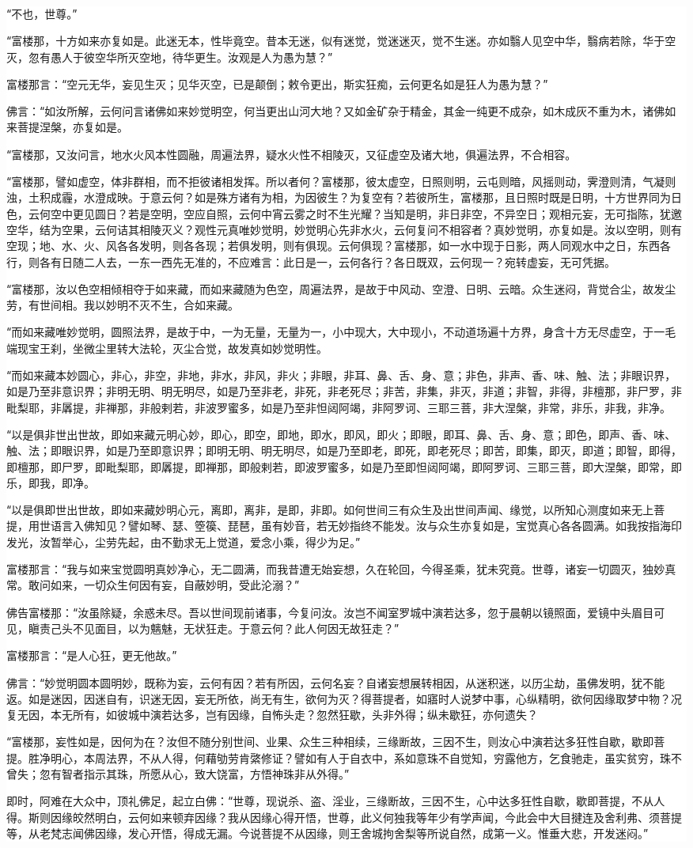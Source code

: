 “不也，世尊。”  

“富楼那，十方如来亦复如是。此迷无本，性毕竟空。昔本无迷，似有迷觉，觉迷迷灭，觉不生迷。亦如翳人见空中华，翳病若除，华于空灭，忽有愚人于彼空华所灭空地，待华更生。汝观是人为愚为慧？”  

富楼那言：“空元无华，妄见生灭；见华灭空，已是颠倒；敕令更出，斯实狂痴，云何更名如是狂人为愚为慧？”  

佛言：“如汝所解，云何问言诸佛如来妙觉明空，何当更出山河大地？又如金矿杂于精金，其金一纯更不成杂，如木成灰不重为木，诸佛如来菩提涅槃，亦复如是。  

“富楼那，又汝问言，地水火风本性圆融，周遍法界，疑水火性不相陵灭，又征虚空及诸大地，俱遍法界，不合相容。  

“富楼那，譬如虚空，体非群相，而不拒彼诸相发挥。所以者何？富楼那，彼太虚空，日照则明，云屯则暗，风摇则动，霁澄则清，气凝则浊，土积成霾，水澄成映。于意云何？如是殊方诸有为相，为因彼生？为复空有？若彼所生，富楼那，且日照时既是日明，十方世界同为日色，云何空中更见圆日？若是空明，空应自照，云何中宵云雾之时不生光耀？当知是明，非日非空，不异空日；观相元妄，无可指陈，犹邀空华，结为空果，云何诘其相陵灭义？观性元真唯妙觉明，妙觉明心先非水火，云何复问不相容者？真妙觉明，亦复如是。汝以空明，则有空现；地、水、火、风各各发明，则各各现；若俱发明，则有俱现。云何俱现？富楼那，如一水中现于日影，两人同观水中之日，东西各行，则各有日随二人去，一东一西先无准的，不应难言：此日是一，云何各行？各日既双，云何现一？宛转虚妄，无可凭据。  

“富楼那，汝以色空相倾相夺于如来藏，而如来藏随为色空，周遍法界，是故于中风动、空澄、日明、云暗。众生迷闷，背觉合尘，故发尘劳，有世间相。我以妙明不灭不生，合如来藏。  

“而如来藏唯妙觉明，圆照法界，是故于中，一为无量，无量为一，小中现大，大中现小，不动道场遍十方界，身含十方无尽虚空，于一毛端现宝王刹，坐微尘里转大法轮，灭尘合觉，故发真如妙觉明性。  

“而如来藏本妙圆心，非心，非空，非地，非水，非风，非火；非眼，非耳、鼻、舌、身、意；非色，非声、香、味、触、法；非眼识界，如是乃至非意识界；非明无明、明无明尽，如是乃至非老，非死，非老死尽；非苦，非集，非灭，非道；非智，非得，非檀那，非尸罗，非毗梨耶，非羼提，非禅那，非般剌若，非波罗蜜多，如是乃至非怛闼阿竭，非阿罗诃、三耶三菩，非大涅槃，非常，非乐，非我，非净。  

“以是俱非世出世故，即如来藏元明心妙，即心，即空，即地，即水，即风，即火；即眼，即耳、鼻、舌、身、意；即色，即声、香、味、触、法；即眼识界，如是乃至即意识界；即明无明、明无明尽，如是乃至即老，即死，即老死尽；即苦，即集，即灭，即道；即智，即得，即檀那，即尸罗，即毗梨耶，即羼提，即禅那，即般剌若，即波罗蜜多，如是乃至即怛闼阿竭，即阿罗诃、三耶三菩，即大涅槃，即常，即乐，即我，即净。  

“以是俱即世出世故，即如来藏妙明心元，离即，离非，是即，非即。如何世间三有众生及出世间声闻、缘觉，以所知心测度如来无上菩提，用世语言入佛知见？譬如琴、瑟、箜篌、琵琶，虽有妙音，若无妙指终不能发。汝与众生亦复如是，宝觉真心各各圆满。如我按指海印发光，汝暂举心，尘劳先起，由不勤求无上觉道，爱念小乘，得少为足。”  

富楼那言：“我与如来宝觉圆明真妙净心，无二圆满，而我昔遭无始妄想，久在轮回，今得圣乘，犹未究竟。世尊，诸妄一切圆灭，独妙真常。敢问如来，一切众生何因有妄，自蔽妙明，受此沦溺？”  

佛告富楼那：“汝虽除疑，余惑未尽。吾以世间现前诸事，今复问汝。汝岂不闻室罗城中演若达多，忽于晨朝以镜照面，爱镜中头眉目可见，瞋责己头不见面目，以为魑魅，无状狂走。于意云何？此人何因无故狂走？”  

富楼那言：“是人心狂，更无他故。”  

佛言：“妙觉明圆本圆明妙，既称为妄，云何有因？若有所因，云何名妄？自诸妄想展转相因，从迷积迷，以历尘劫，虽佛发明，犹不能返。如是迷因，因迷自有，识迷无因，妄无所依，尚无有生，欲何为灭？得菩提者，如寤时人说梦中事，心纵精明，欲何因缘取梦中物？况复无因，本无所有，如彼城中演若达多，岂有因缘，自怖头走？忽然狂歇，头非外得；纵未歇狂，亦何遗失？  

“富楼那，妄性如是，因何为在？汝但不随分别世间、业果、众生三种相续，三缘断故，三因不生，则汝心中演若达多狂性自歇，歇即菩提。胜净明心，本周法界，不从人得，何藉劬劳肯綮修证？譬如有人于自衣中，系如意珠不自觉知，穷露他方，乞食驰走，虽实贫穷，珠不曾失；忽有智者指示其珠，所愿从心，致大饶富，方悟神珠非从外得。”  

即时，阿难在大众中，顶礼佛足，起立白佛：“世尊，现说杀、盗、淫业，三缘断故，三因不生，心中达多狂性自歇，歇即菩提，不从人得。斯则因缘皎然明白，云何如来顿弃因缘？我从因缘心得开悟，世尊，此义何独我等年少有学声闻，今此会中大目揵连及舍利弗、须菩提等，从老梵志闻佛因缘，发心开悟，得成无漏。今说菩提不从因缘，则王舍城拘舍梨等所说自然，成第一义。惟垂大悲，开发迷闷。”  

